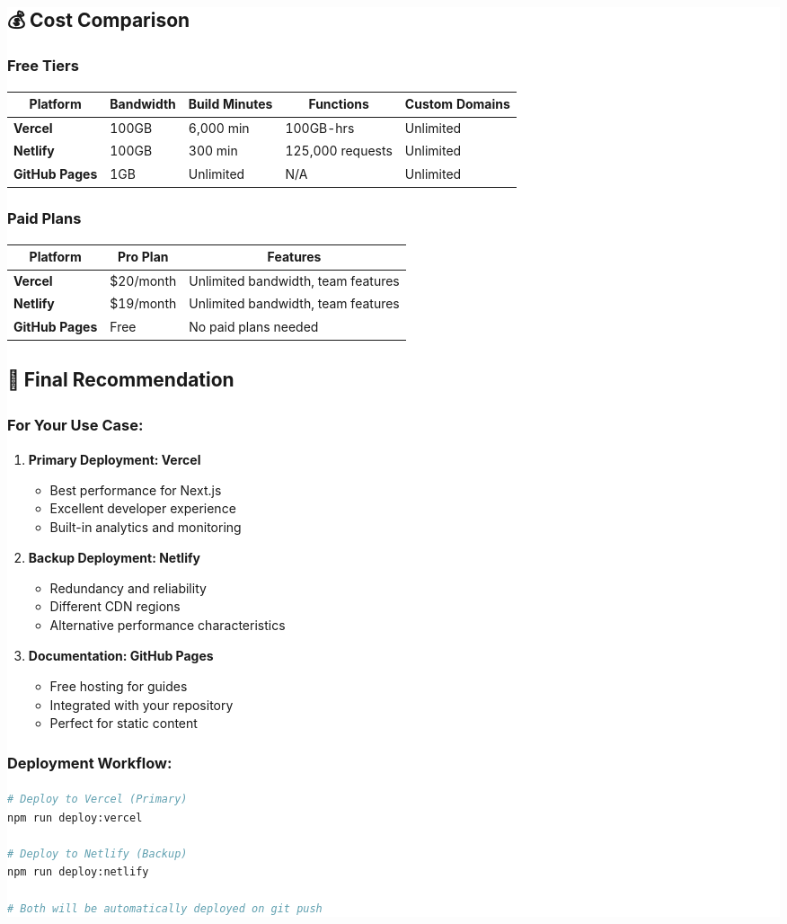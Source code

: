 ## 💰 Cost Comparison

### Free Tiers

| Platform | Bandwidth | Build Minutes | Functions | Custom Domains |
|----------|-----------|---------------|-----------|----------------|
| **Vercel** | 100GB | 6,000 min | 100GB-hrs | Unlimited |
| **Netlify** | 100GB | 300 min | 125,000 requests | Unlimited |
| **GitHub Pages** | 1GB | Unlimited | N/A | Unlimited |

### Paid Plans

| Platform | Pro Plan | Features |
|----------|----------|----------|
| **Vercel** | $20/month | Unlimited bandwidth, team features |
| **Netlify** | $19/month | Unlimited bandwidth, team features |
| **GitHub Pages** | Free | No paid plans needed |

## 🎯 Final Recommendation

### For Your Use Case:

1. **Primary Deployment: Vercel**
   - Best performance for Next.js
   - Excellent developer experience
   - Built-in analytics and monitoring

2. **Backup Deployment: Netlify**
   - Redundancy and reliability
   - Different CDN regions
   - Alternative performance characteristics

3. **Documentation: GitHub Pages**
   - Free hosting for guides
   - Integrated with your repository
   - Perfect for static content

### Deployment Workflow:

```bash
# Deploy to Vercel (Primary)
npm run deploy:vercel

# Deploy to Netlify (Backup)
npm run deploy:netlify

# Both will be automatically deployed on git push
```
